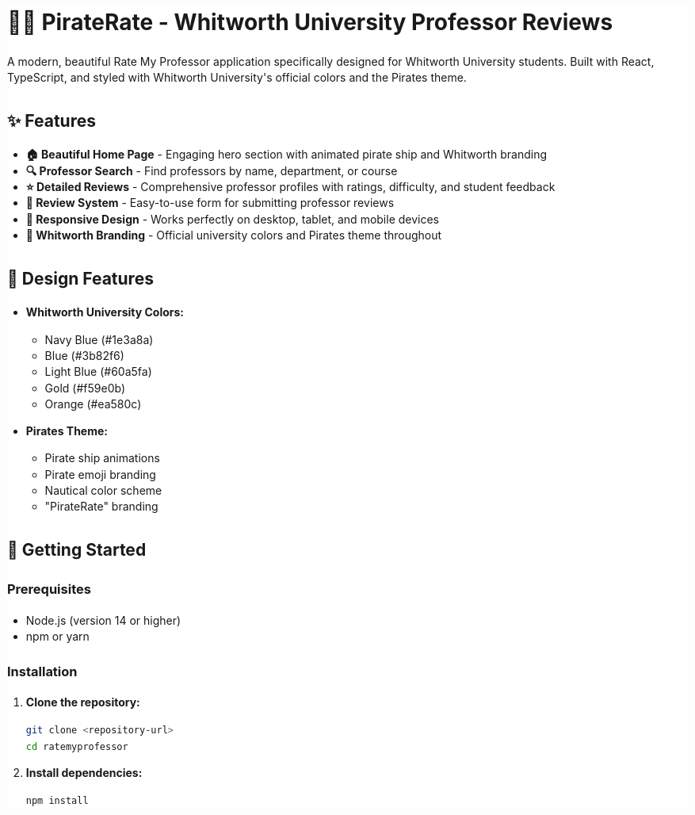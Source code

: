 # 🏴‍☠️ PirateRate - Whitworth University Professor Reviews

A modern, beautiful Rate My Professor application specifically designed for Whitworth University students. Built with React, TypeScript, and styled with Whitworth University's official colors and the Pirates theme.

## ✨ Features

- **🏠 Beautiful Home Page** - Engaging hero section with animated pirate ship and Whitworth branding
- **🔍 Professor Search** - Find professors by name, department, or course
- **⭐ Detailed Reviews** - Comprehensive professor profiles with ratings, difficulty, and student feedback
- **📝 Review System** - Easy-to-use form for submitting professor reviews
- **📱 Responsive Design** - Works perfectly on desktop, tablet, and mobile devices
- **🎨 Whitworth Branding** - Official university colors and Pirates theme throughout

## 🎨 Design Features

- **Whitworth University Colors:**
  - Navy Blue (#1e3a8a)
  - Blue (#3b82f6)
  - Light Blue (#60a5fa)
  - Gold (#f59e0b)
  - Orange (#ea580c)

- **Pirates Theme:**
  - Pirate ship animations
  - Pirate emoji branding
  - Nautical color scheme
  - "PirateRate" branding

## 🚀 Getting Started

### Prerequisites

- Node.js (version 14 or higher)
- npm or yarn

### Installation

1. **Clone the repository:**
   ```bash
   git clone <repository-url>
   cd ratemyprofessor
   ```

2. **Install dependencies:**
   ```bash
   npm install
   ```
